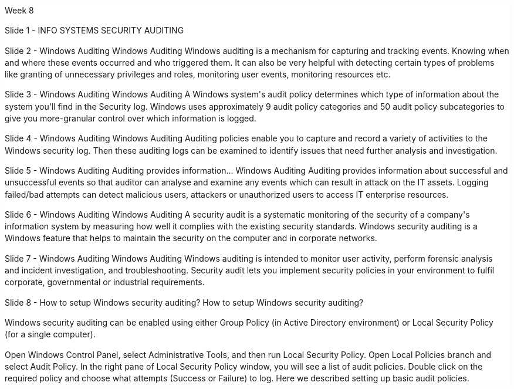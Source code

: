 Week 8

Slide 1 - INFO SYSTEMS SECURITY AUDITING

Slide 2 - Windows Auditing
Windows Auditing
Windows auditing is a mechanism for capturing and tracking events.
Knowing when and where these events occurred and who triggered them.
It can also be very helpful with detecting certain types of problems like granting of unnecessary privileges and roles, monitoring user events, monitoring resources etc.

Slide 3 - Windows Auditing
Windows Auditing
A Windows system's audit policy determines which type of information about the system you'll find in the Security log.
Windows uses approximately 9 audit policy categories and 50 audit policy subcategories to give you more-granular control over which information is logged.

Slide 4 - Windows Auditing
Windows Auditing
Auditing policies enable you to capture and record a variety of activities to the Windows security log.
Then these auditing logs can be examined to identify issues that need further analysis and investigation.

Slide 5 - Windows Auditing Auditing provides information...
Windows Auditing
Auditing provides information about successful and unsuccessful events so that auditor can analyse and examine any events which can result in attack on the IT assets.
Logging failed/bad attempts can detect malicious users, attackers or unauthorized users to access IT enterprise resources.

Slide 6 - Windows Auditing
Windows Auditing
A security audit is a systematic monitoring of the security of a company's information system by measuring how well it complies with the existing security standards.
Windows security auditing is a Windows feature that helps to maintain the security on the computer and in corporate networks.

Slide 7 - Windows Auditing
Windows Auditing
Windows auditing is intended to monitor user activity, perform forensic analysis and incident investigation, and troubleshooting.
Security audit lets you implement security policies in your environment to fulfil corporate, governmental or industrial requirements.

Slide 8 - How to setup Windows security auditing?
How to setup Windows security auditing?

Windows security auditing can be enabled using either Group Policy (in Active Directory environment) or Local Security Policy (for a single computer).

Open Windows Control Panel, select Administrative Tools, and then run Local Security Policy.
Open Local Policies branch and select Audit Policy. In the right pane of Local Security Policy window, you will see a list of audit policies.
Double click on the required policy and choose what attempts (Success or Failure) to log. Here we described setting up basic audit policies.
